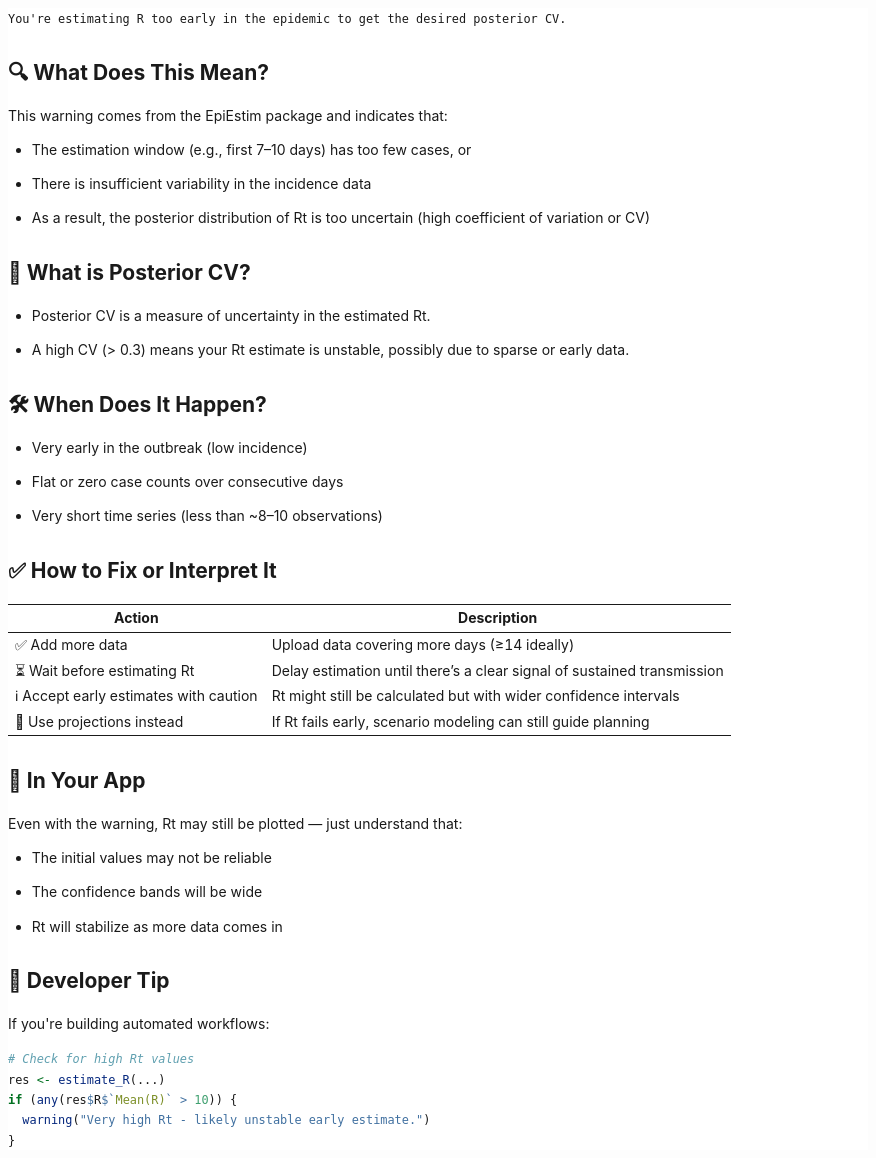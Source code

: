 ```vbnet
You're estimating R too early in the epidemic to get the desired posterior CV.
```
## 🔍 What Does This Mean?
This warning comes from the EpiEstim package and indicates that:

- The estimation window (e.g., first 7–10 days) has too few cases, or

- There is insufficient variability in the incidence data

- As a result, the posterior distribution of Rt is too uncertain (high coefficient of variation or CV)

## 🧠 What is Posterior CV?
- Posterior CV is a measure of uncertainty in the estimated Rt.

- A high CV (> 0.3) means your Rt estimate is unstable, possibly due to sparse or early data.

## 🛠️ When Does It Happen?
- Very early in the outbreak (low incidence)

- Flat or zero case counts over consecutive days

- Very short time series (less than ~8–10 observations)

## ✅ How to Fix or Interpret It

Action | Description
--- | ---
✅ Add more data | Upload data covering more days (≥14 ideally)
⏳ Wait before estimating Rt | Delay estimation until there’s a clear signal of sustained transmission
ℹ️ Accept early estimates with caution | Rt might still be calculated but with wider confidence intervals
🧪 Use projections instead | If Rt fails early, scenario modeling can still guide planning

## 📌 In Your App
Even with the warning, Rt may still be plotted — just understand that:

- The initial values may not be reliable

- The confidence bands will be wide

- Rt will stabilize as more data comes in

## 🧠 Developer Tip
If you're building automated workflows:

```r
# Check for high Rt values
res <- estimate_R(...)
if (any(res$R$`Mean(R)` > 10)) {
  warning("Very high Rt - likely unstable early estimate.")
}
```

